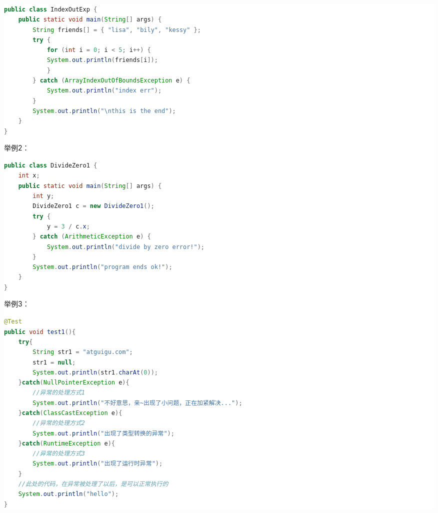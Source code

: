 ```java
public class IndexOutExp {
    public static void main(String[] args) {
        String friends[] = { "lisa", "bily", "kessy" };
        try {
            for (int i = 0; i < 5; i++) {
            System.out.println(friends[i]);
            }
        } catch (ArrayIndexOutOfBoundsException e) {
            System.out.println("index err");
        }
        System.out.println("\nthis is the end");
    }
}

```

举例2：

```java
public class DivideZero1 {
    int x;
    public static void main(String[] args) {
        int y;
        DivideZero1 c = new DivideZero1();
        try {
            y = 3 / c.x;
        } catch (ArithmeticException e) {
            System.out.println("divide by zero error!");
        }
        System.out.println("program ends ok!");
    }
}

```

举例3：

```java
@Test
public void test1(){
    try{
        String str1 = "atguigu.com";
        str1 = null;
        System.out.println(str1.charAt(0));
    }catch(NullPointerException e){
        //异常的处理方式1
        System.out.println("不好意思，亲~出现了小问题，正在加紧解决...");	
    }catch(ClassCastException e){
        //异常的处理方式2
        System.out.println("出现了类型转换的异常");
    }catch(RuntimeException e){
        //异常的处理方式3
        System.out.println("出现了运行时异常");
    }
    //此处的代码，在异常被处理了以后，是可以正常执行的
    System.out.println("hello");
}
```
